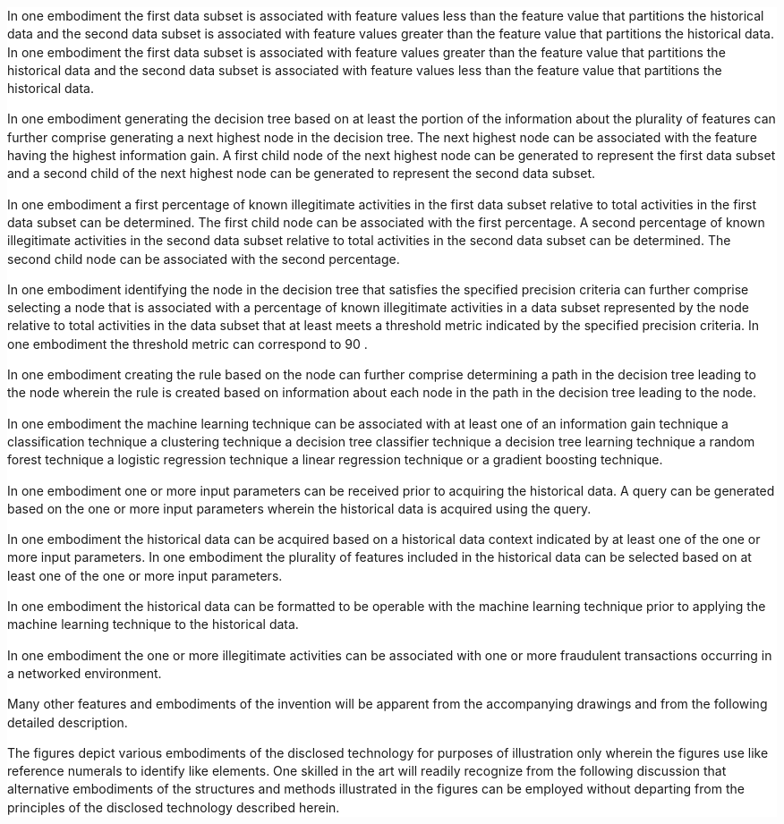 In one embodiment the first data subset is associated with feature values less than the feature value that partitions the historical data and the second data subset is associated with feature values greater than the feature value that partitions the historical data. In one embodiment the first data subset is associated with feature values greater than the feature value that partitions the historical data and the second data subset is associated with feature values less than the feature value that partitions the historical data.

In one embodiment generating the decision tree based on at least the portion of the information about the plurality of features can further comprise generating a next highest node in the decision tree. The next highest node can be associated with the feature having the highest information gain. A first child node of the next highest node can be generated to represent the first data subset and a second child of the next highest node can be generated to represent the second data subset.

In one embodiment a first percentage of known illegitimate activities in the first data subset relative to total activities in the first data subset can be determined. The first child node can be associated with the first percentage. A second percentage of known illegitimate activities in the second data subset relative to total activities in the second data subset can be determined. The second child node can be associated with the second percentage.

In one embodiment identifying the node in the decision tree that satisfies the specified precision criteria can further comprise selecting a node that is associated with a percentage of known illegitimate activities in a data subset represented by the node relative to total activities in the data subset that at least meets a threshold metric indicated by the specified precision criteria. In one embodiment the threshold metric can correspond to 90 .

In one embodiment creating the rule based on the node can further comprise determining a path in the decision tree leading to the node wherein the rule is created based on information about each node in the path in the decision tree leading to the node.

In one embodiment the machine learning technique can be associated with at least one of an information gain technique a classification technique a clustering technique a decision tree classifier technique a decision tree learning technique a random forest technique a logistic regression technique a linear regression technique or a gradient boosting technique.

In one embodiment one or more input parameters can be received prior to acquiring the historical data. A query can be generated based on the one or more input parameters wherein the historical data is acquired using the query.

In one embodiment the historical data can be acquired based on a historical data context indicated by at least one of the one or more input parameters. In one embodiment the plurality of features included in the historical data can be selected based on at least one of the one or more input parameters.

In one embodiment the historical data can be formatted to be operable with the machine learning technique prior to applying the machine learning technique to the historical data.

In one embodiment the one or more illegitimate activities can be associated with one or more fraudulent transactions occurring in a networked environment.

Many other features and embodiments of the invention will be apparent from the accompanying drawings and from the following detailed description.

The figures depict various embodiments of the disclosed technology for purposes of illustration only wherein the figures use like reference numerals to identify like elements. One skilled in the art will readily recognize from the following discussion that alternative embodiments of the structures and methods illustrated in the figures can be employed without departing from the principles of the disclosed technology described herein.
